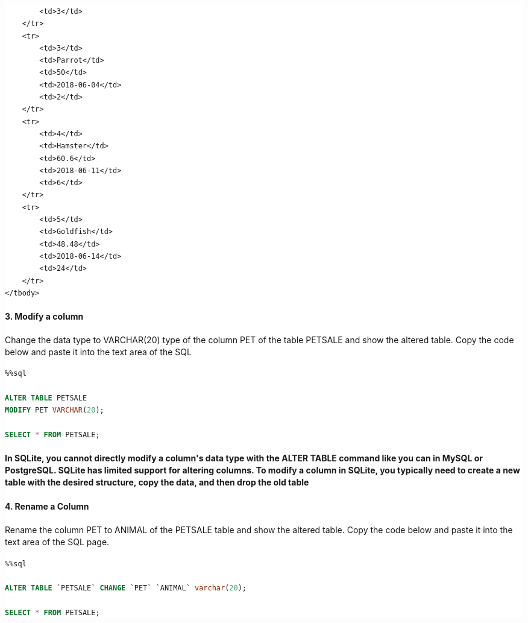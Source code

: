             <td>3</td>
        </tr>
        <tr>
            <td>3</td>
            <td>Parrot</td>
            <td>50</td>
            <td>2018-06-04</td>
            <td>2</td>
        </tr>
        <tr>
            <td>4</td>
            <td>Hamster</td>
            <td>60.6</td>
            <td>2018-06-11</td>
            <td>6</td>
        </tr>
        <tr>
            <td>5</td>
            <td>Goldfish</td>
            <td>48.48</td>
            <td>2018-06-14</td>
            <td>24</td>
        </tr>
    </tbody>
</table>

#### 3. Modify a column

Change the data type to VARCHAR(20) type of the column PET of the table PETSALE and show the altered table. Copy the code below and paste it into the text area of the SQL

```sql
%%sql

ALTER TABLE PETSALE
MODIFY PET VARCHAR(20);

SELECT * FROM PETSALE;
```

#### In SQLite, you cannot directly modify a column's data type with the ALTER TABLE command like you can in MySQL or PostgreSQL. SQLite has limited support for altering columns. To modify a column in SQLite, you typically need to create a new table with the desired structure, copy the data, and then drop the old table

#### 4. Rename a Column

Rename the column PET to ANIMAL of the PETSALE table and show the altered table. Copy the code below and paste it into the text area of the SQL page.

```sql
%%sql

ALTER TABLE `PETSALE` CHANGE `PET` `ANIMAL` varchar(20);

SELECT * FROM PETSALE;
```
